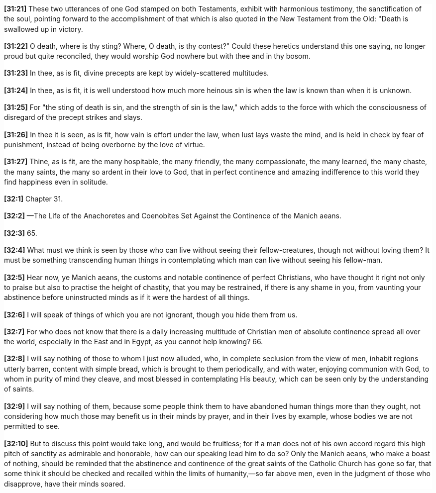 **[31:21]** These two utterances of one God stamped on both Testaments, exhibit with harmonious testimony, the sanctification of the soul, pointing forward to the accomplishment of that which is also quoted in the New Testament from the Old: "Death is swallowed up in victory.

**[31:22]** O death, where is thy sting? Where, O death, is thy contest?"  Could these heretics understand this one saying, no longer proud but quite reconciled, they would worship God nowhere but with thee and in thy bosom.

**[31:23]** In thee, as is fit, divine precepts are kept by widely-scattered multitudes.

**[31:24]** In thee, as is fit, it is well understood how much more heinous sin is when the law is known than when it is unknown.

**[31:25]** For "the sting of death is sin, and the strength of sin is the law,"  which adds to the force with which the consciousness of disregard of the precept strikes and slays.

**[31:26]** In thee it is seen, as is fit, how vain is effort under the law, when lust lays waste the mind, and is held in check by fear of punishment, instead of being overborne by the love of virtue.

**[31:27]** Thine, as is fit, are the many hospitable, the many friendly, the many compassionate, the many learned, the many chaste, the many saints, the many so ardent in their love to God, that in perfect continence and amazing indifference to this world they find happiness even in solitude.

**[32:1]** Chapter 31.

**[32:2]** —The Life of the Anachoretes and Coenobites Set Against the Continence of the Manich aeans.

**[32:3]** 65.

**[32:4]** What must we think is seen by those who can live without seeing their fellow-creatures, though not without loving them? It must be something transcending human things in contemplating which man can live without seeing his fellow-man.

**[32:5]** Hear now, ye Manich aeans, the customs and notable continence of perfect Christians, who have thought it right not only to praise but also to practise the height of chastity, that you may be restrained, if there is any shame in you, from vaunting your abstinence before uninstructed minds as if it were the hardest of all things.

**[32:6]** I will speak of things of which you are not ignorant, though you hide them from us.

**[32:7]** For who does not know that there is a daily increasing multitude of Christian men of absolute continence spread all over the world, especially in the East and in Egypt, as you cannot help knowing?  66.

**[32:8]** I will say nothing of those to whom I just now alluded, who, in complete seclusion from the view of men, inhabit regions utterly barren, content with simple bread, which is brought to them periodically, and with water, enjoying communion with God, to whom in purity of mind they cleave, and most blessed in contemplating His beauty, which can be seen only by the understanding of saints.

**[32:9]** I will say nothing of them, because some people think them to have abandoned human things more than they ought, not considering how much those may benefit us in their minds by prayer, and in their lives by example, whose bodies we are not permitted to see.

**[32:10]** But to discuss this point would take long, and would be fruitless; for if a man does not of his own accord regard this high pitch of sanctity as admirable and honorable, how can our speaking lead him to do so? Only the Manich aeans, who make a boast of nothing, should be reminded that the abstinence and continence of the great saints of the Catholic Church has gone so far, that some think it should be checked and recalled within the limits of humanity,—so far above men, even in the judgment of those who disapprove, have their minds soared.

